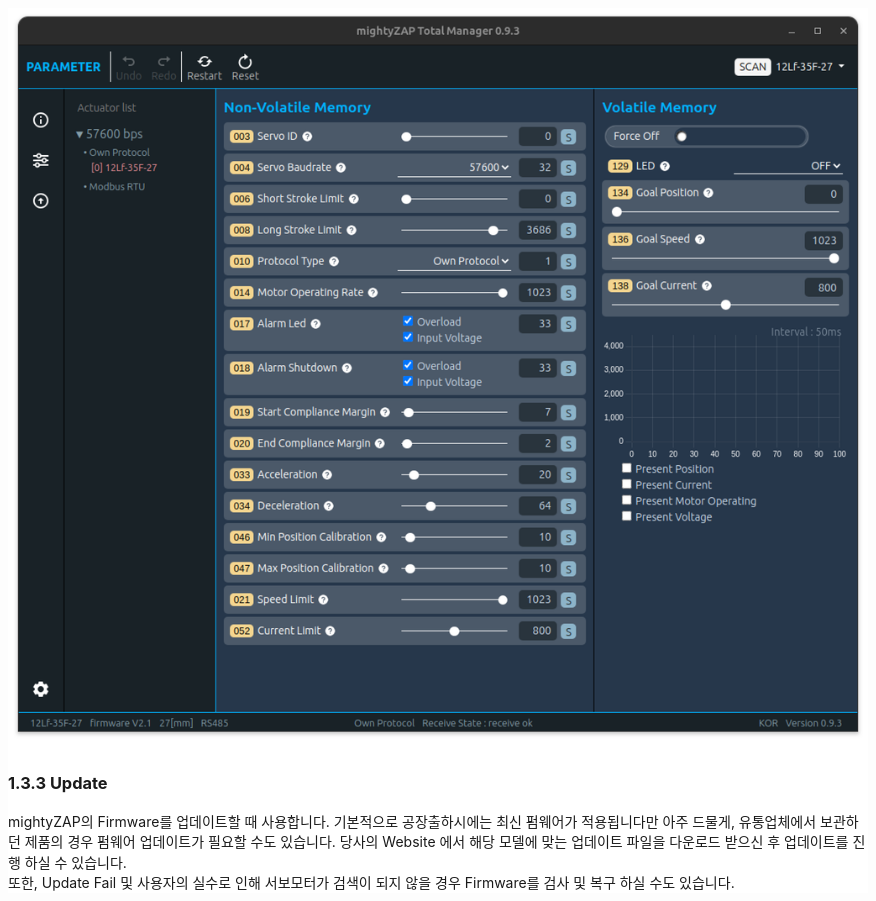 ![control-view](./img/control-view.png)

### 1.3.3 Update
mightyZAP의 Firmware를 업데이트할 때 사용합니다. 기본적으로 공장출하시에는 최신 펌웨어가 적용됩니다만 아주 드물게, 유통업체에서 보관하던 제품의 경우 펌웨어 업데이트가 필요할 수도 있습니다. 당사의 Website 에서 해당 모델에 맞는 업데이트 파일을 다운로드 받으신 후 업데이트를 진행 하실 수 있습니다.  
또한, Update Fail 및 사용자의 실수로 인해 서보모터가 검색이 되지 않을 경우 Firmware를 검사 및 복구 하실 수도 있습니다. 
